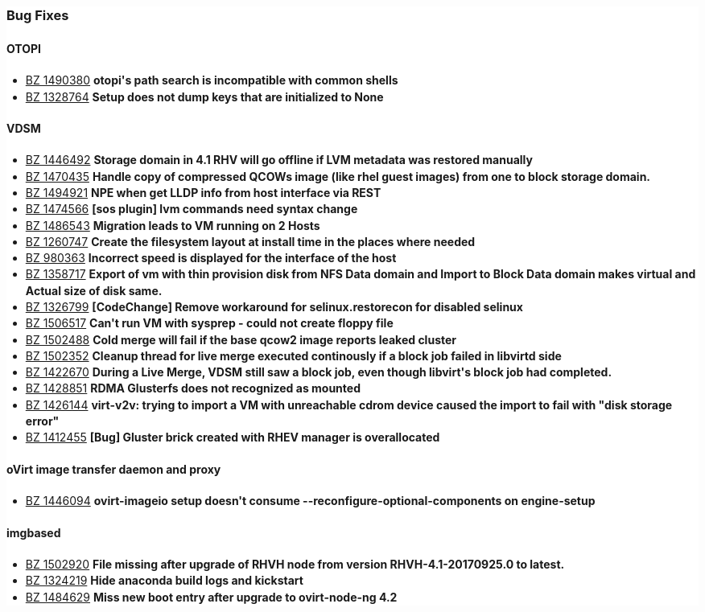 ### Bug Fixes

#### OTOPI

 - [BZ 1490380](https://bugzilla.redhat.com/1490380) <b>otopi's path search is incompatible with common shells</b><br>
 - [BZ 1328764](https://bugzilla.redhat.com/1328764) <b>Setup does not dump keys that are initialized to None</b><br>

#### VDSM

 - [BZ 1446492](https://bugzilla.redhat.com/1446492) <b>Storage domain in 4.1 RHV will go offline if LVM metadata was restored manually</b><br>
 - [BZ 1470435](https://bugzilla.redhat.com/1470435) <b>Handle copy of compressed QCOWs image (like rhel guest images) from one to block storage domain.</b><br>
 - [BZ 1494921](https://bugzilla.redhat.com/1494921) <b>NPE when get LLDP info from host interface via REST</b><br>
 - [BZ 1474566](https://bugzilla.redhat.com/1474566) <b>[sos plugin] lvm commands need syntax change</b><br>
 - [BZ 1486543](https://bugzilla.redhat.com/1486543) <b>Migration leads to VM running on 2 Hosts</b><br>
 - [BZ 1260747](https://bugzilla.redhat.com/1260747) <b>Create the filesystem layout at install time in the places where needed</b><br>
 - [BZ 980363](https://bugzilla.redhat.com/980363) <b>Incorrect speed is displayed for the interface of the host</b><br>
 - [BZ 1358717](https://bugzilla.redhat.com/1358717) <b>Export of vm with thin provision disk from NFS Data domain and Import to Block Data domain makes virtual and Actual size of disk same.</b><br>
 - [BZ 1326799](https://bugzilla.redhat.com/1326799) <b>[CodeChange] Remove workaround for selinux.restorecon for disabled selinux</b><br>
 - [BZ 1506517](https://bugzilla.redhat.com/1506517) <b>Can't run VM with sysprep - could not create floppy file</b><br>
 - [BZ 1502488](https://bugzilla.redhat.com/1502488) <b>Cold merge will fail if the base qcow2 image reports leaked cluster</b><br>
 - [BZ 1502352](https://bugzilla.redhat.com/1502352) <b>Cleanup thread for live merge executed continously if a block job failed in libvirtd side</b><br>
 - [BZ 1422670](https://bugzilla.redhat.com/1422670) <b>During a Live Merge, VDSM still saw a block job, even though libvirt's block job had completed.</b><br>
 - [BZ 1428851](https://bugzilla.redhat.com/1428851) <b>RDMA Glusterfs does not recognized as mounted</b><br>
 - [BZ 1426144](https://bugzilla.redhat.com/1426144) <b>virt-v2v: trying to import a VM with unreachable cdrom device caused the import to fail with "disk storage error"</b><br>
 - [BZ 1412455](https://bugzilla.redhat.com/1412455) <b>[Bug] Gluster brick created with RHEV manager is overallocated</b><br>

#### oVirt image transfer daemon and proxy

 - [BZ 1446094](https://bugzilla.redhat.com/1446094) <b>ovirt-imageio setup doesn't consume --reconfigure-optional-components on engine-setup</b><br>

#### imgbased

 - [BZ 1502920](https://bugzilla.redhat.com/1502920) <b>File missing after upgrade of RHVH node from version RHVH-4.1-20170925.0 to latest.</b><br>
 - [BZ 1324219](https://bugzilla.redhat.com/1324219) <b>Hide anaconda build logs and kickstart</b><br>
 - [BZ 1484629](https://bugzilla.redhat.com/1484629) <b>Miss new boot entry after upgrade to ovirt-node-ng 4.2</b><br>
